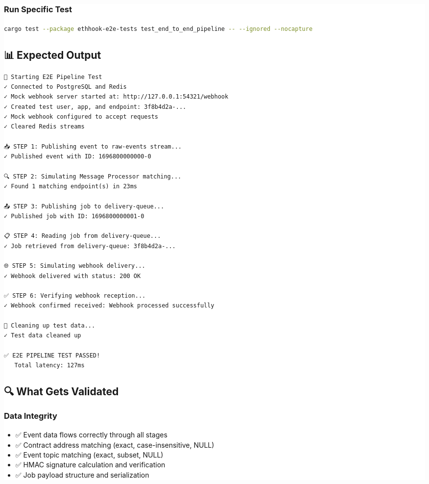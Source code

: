 ### Run Specific Test

```bash
cargo test --package ethhook-e2e-tests test_end_to_end_pipeline -- --ignored --nocapture
```

## 📊 Expected Output

```text
🚀 Starting E2E Pipeline Test
✓ Connected to PostgreSQL and Redis
✓ Mock webhook server started at: http://127.0.0.1:54321/webhook
✓ Created test user, app, and endpoint: 3f8b4d2a-...
✓ Mock webhook configured to accept requests
✓ Cleared Redis streams

📥 STEP 1: Publishing event to raw-events stream...
✓ Published event with ID: 1696800000000-0

🔍 STEP 2: Simulating Message Processor matching...
✓ Found 1 matching endpoint(s) in 23ms

📤 STEP 3: Publishing job to delivery-queue...
✓ Published job with ID: 1696800000001-0

📋 STEP 4: Reading job from delivery-queue...
✓ Job retrieved from delivery-queue: 3f8b4d2a-...

🌐 STEP 5: Simulating webhook delivery...
✓ Webhook delivered with status: 200 OK

✅ STEP 6: Verifying webhook reception...
✓ Webhook confirmed received: Webhook processed successfully

🧹 Cleaning up test data...
✓ Test data cleaned up

✅ E2E PIPELINE TEST PASSED!
   Total latency: 127ms
```

## 🔍 What Gets Validated

### Data Integrity

- ✅ Event data flows correctly through all stages
- ✅ Contract address matching (exact, case-insensitive, NULL)
- ✅ Event topic matching (exact, subset, NULL)
- ✅ HMAC signature calculation and verification
- ✅ Job payload structure and serialization
